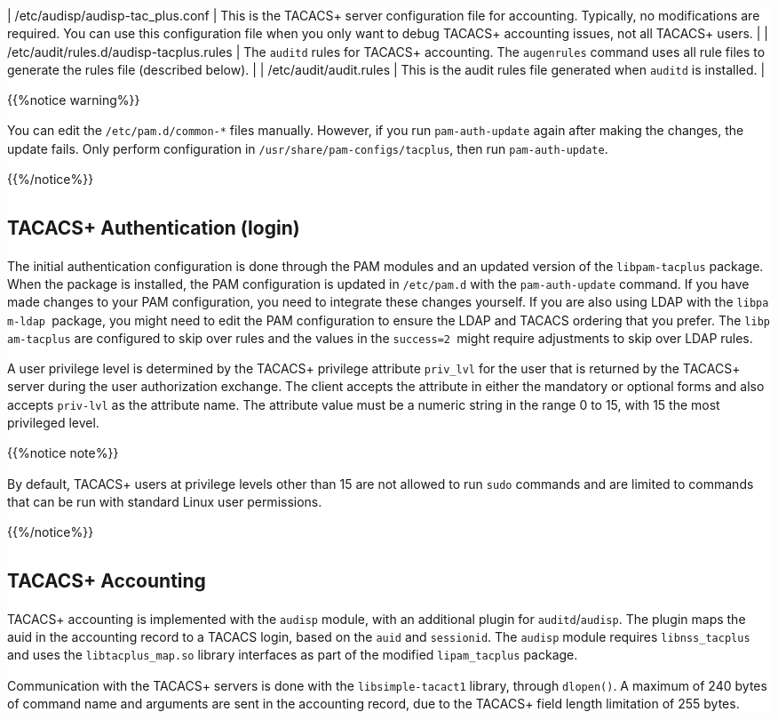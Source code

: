 | /etc/audisp/audisp-tac\_plus.conf       | This is the TACACS+ server configuration file for accounting. Typically, no modifications are required. You can use this configuration file when you only want to debug TACACS+ accounting issues, not all TACACS+ users.                                                                                                                                                                            |
| /etc/audit/rules.d/audisp-tacplus.rules | The `auditd` rules for TACACS+ accounting. The `augenrules` command uses all rule files to generate the rules file (described below).                                                                                                                                                                                                                                                                |
| /etc/audit/audit.rules                  | This is the audit rules file generated when `auditd` is installed.                                                                                                                                                                                                                                                                                                                                   |

{{%notice warning%}}

You can edit the `/etc/pam.d/common-*` files manually. However, if you
run `pam-auth-update` again after making the changes, the update fails.
Only perform configuration in `/usr/share/pam-configs/tacplus`, then run
`pam-auth-update`.

{{%/notice%}}

## <span>TACACS+ Authentication (login)</span>

The initial authentication configuration is done through the PAM modules
and an updated version of the `libpam-tacplus` package. When the package
is installed, the PAM configuration is updated in `/etc/pam.d` with the
`pam-auth-update` command. If you have made changes to your PAM
configuration, you need to integrate these changes yourself. If you are
also using LDAP with the ` libpam-ldap  `package, you might need to edit
the PAM configuration to ensure the LDAP and TACACS ordering that you
prefer. The `libpam-tacplus` are configured to skip over rules and the
values in the ` success=2  `might require adjustments to skip over LDAP
rules.

A user privilege level is determined by the TACACS+ privilege attribute
`priv_lvl` for the user that is returned by the TACACS+ server during
the user authorization exchange. The client accepts the attribute in
either the mandatory or optional forms and also accepts `priv-lvl` as
the attribute name. The attribute value must be a numeric string in the
range 0 to 15, with 15 the most privileged level.

{{%notice note%}}

By default, TACACS+ users at privilege levels other than 15 are not
allowed to run `sudo` commands and are limited to commands that can be
run with standard Linux user permissions.

{{%/notice%}}

## <span>TACACS+ Accounting</span>

TACACS+ accounting is implemented with the `audisp` module, with an
additional plugin for `auditd`/`audisp`. The plugin maps the auid in the
accounting record to a TACACS login, based on the `auid` and
`sessionid`. The `audisp` module requires `libnss_tacplus` and uses the
`libtacplus_map.so` library interfaces as part of the modified
`lipam_tacplus` package.

Communication with the TACACS+ servers is done with the
`libsimple-tacact1` library, through `dlopen()`. A maximum of 240 bytes
of command name and arguments are sent in the accounting record, due to
the TACACS+ field length limitation of 255 bytes.
